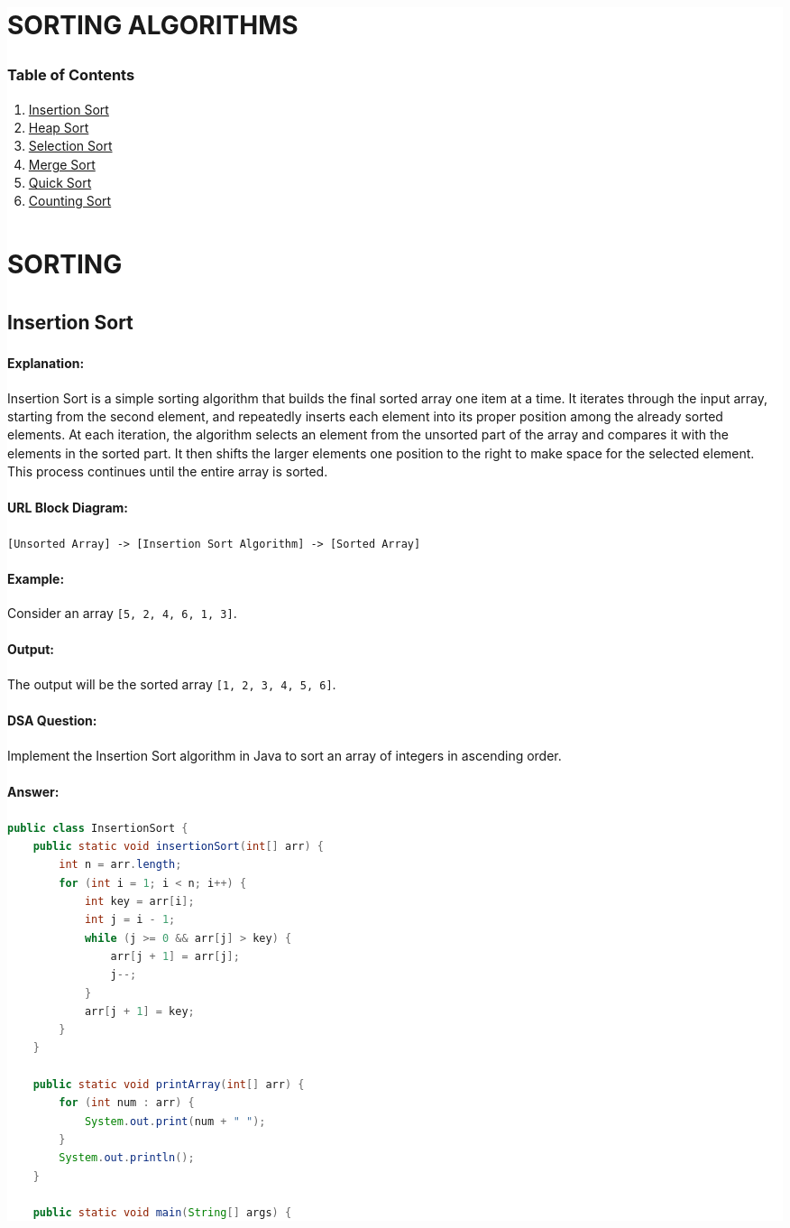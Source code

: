 # SORTING ALGORITHMS 

### Table of Contents

1. [Insertion Sort](#insertion-sort)
2. [Heap Sort](#heap-sort)
3. [Selection Sort](#selection-sort)
4. [Merge Sort](#merge-sort)
5. [Quick Sort](#quick-sort)
6. [Counting Sort](#counting-sort)


# SORTING
## Insertion Sort

#### Explanation:
Insertion Sort is a simple sorting algorithm that builds the final sorted array one item at a time. It iterates through the input array, starting from the second element, and repeatedly inserts each element into its proper position among the already sorted elements. At each iteration, the algorithm selects an element from the unsorted part of the array and compares it with the elements in the sorted part. It then shifts the larger elements one position to the right to make space for the selected element. This process continues until the entire array is sorted.

#### URL Block Diagram:
```
[Unsorted Array] -> [Insertion Sort Algorithm] -> [Sorted Array]
```

#### Example:
Consider an array `[5, 2, 4, 6, 1, 3]`.

#### Output:
The output will be the sorted array `[1, 2, 3, 4, 5, 6]`.

#### DSA Question:
Implement the Insertion Sort algorithm in Java to sort an array of integers in ascending order.

#### Answer:
```java
public class InsertionSort {
    public static void insertionSort(int[] arr) {
        int n = arr.length;
        for (int i = 1; i < n; i++) {
            int key = arr[i];
            int j = i - 1;
            while (j >= 0 && arr[j] > key) {
                arr[j + 1] = arr[j];
                j--;
            }
            arr[j + 1] = key;
        }
    }
    
    public static void printArray(int[] arr) {
        for (int num : arr) {
            System.out.print(num + " ");
        }
        System.out.println();
    }
    
    public static void main(String[] args) {
```